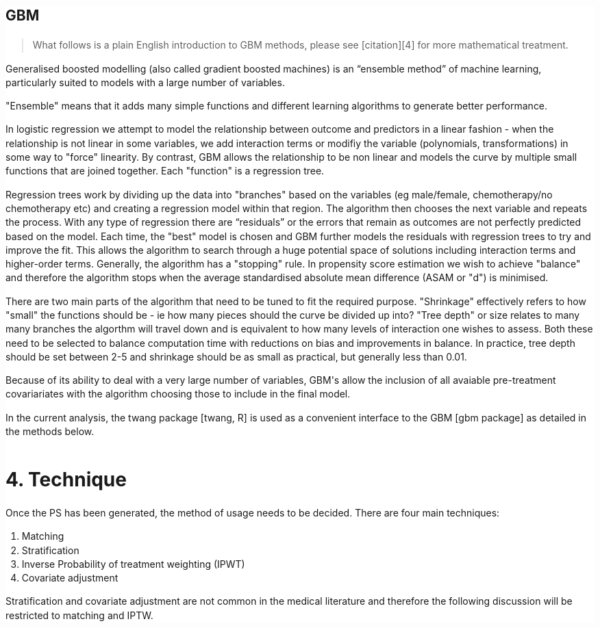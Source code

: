 ## GBM

> What follows is a plain English introduction to GBM methods, please see  [citation][4] for more mathematical treatment. 

Generalised boosted modelling (also called gradient boosted machines) is an “ensemble method” of machine learning, particularly suited to models with a large number of variables.

"Ensemble" means that it adds many simple functions and different learning algorithms to generate better performance. 

In logistic regression we attempt to model the relationship between outcome and predictors in a linear fashion - when the relationship is not linear in some variables, we add interaction terms or modifiy the variable (polynomials, transformations) in some way to "force" linearity. By contrast, GBM allows the relationship to be non linear and models the curve by multiple small functions that are joined together. Each "function" is a regression tree.

Regression trees work by dividing up the data into "branches" based on the variables (eg male/female, chemotherapy/no chemotherapy etc) and creating a regression model within that region. The algorithm then chooses the next variable and repeats the process. With any type of regression there are “residuals” or the errors that remain as outcomes are not perfectly predicted based on the model. Each time, the "best" model is chosen and GBM further models the residuals with regression trees to try and improve the fit. This allows the algorithm to search through a huge potential space of solutions including interaction terms and higher-order terms. Generally, the algorithm has a "stopping" rule. In propensity score estimation we wish to achieve "balance" and therefore the algorithm stops when the average standardised absolute mean difference (ASAM or "d") is minimised.

There are two main parts of the algorithm that need to be tuned to fit the required purpose. "Shrinkage" effectively refers to how "small" the functions should be - ie how many pieces should the curve be divided up into? "Tree depth" or size relates to many many branches the algorthm will travel down and is equivalent to how many levels of interaction one wishes to assess. Both these need to be selected to balance computation time with reductions on bias and improvements in balance. In practice, tree depth should be set between 2-5 and shrinkage should be as small as practical, but generally less than 0.01.

Because of its ability to deal with a very large number of variables, GBM's allow the inclusion of all avaiable pre-treatment covariariates with the algorithm choosing those to include in the final model.

In the current analysis, the twang package [twang, R] is used as a convenient interface to the GBM [gbm package] as detailed in the methods below.



# 4. Technique

Once the PS has been generated, the method of usage needs to be decided. There are four main techniques:

1. Matching
2. Stratification
3. Inverse Probability of treatment weighting (IPWT)
4. Covariate adjustment

Stratification and covariate adjustment are not common in the medical literature and therefore the following discussion will be restricted to matching and IPTW.


[1]:	https://github.com/dcava/wpp